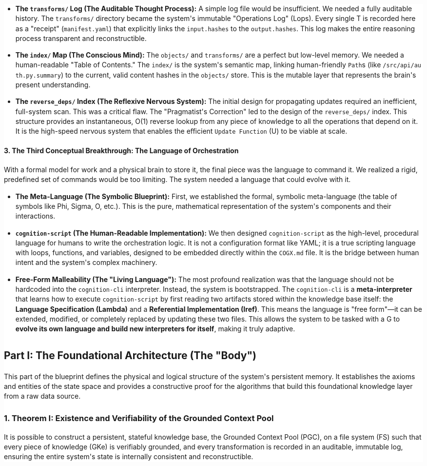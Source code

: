 - **The `transforms/` Log (The Auditable Thought Process):** A simple log file would be insufficient. We needed a fully auditable history. The `transforms/` directory became the system's immutable "Operations Log" (Lops). Every single T is recorded here as a "receipt" (`manifest.yaml`) that explicitly links the `input.hashes` to the `output.hashes`. This log makes the entire reasoning process transparent and reconstructible.

- **The `index/` Map (The Conscious Mind):** The `objects/` and `transforms/` are a perfect but low-level memory. We needed a human-readable "Table of Contents." The `index/` is the system's semantic map, linking human-friendly `Path`s (like `/src/api/auth.py.summary`) to the current, valid content hashes in the `objects/` store. This is the mutable layer that represents the brain's present understanding.

- **The `reverse_deps/` Index (The Reflexive Nervous System):** The initial design for propagating updates required an inefficient, full-system scan. This was a critical flaw. The "Pragmatist's Correction" led to the design of the `reverse_deps/` index. This structure provides an instantaneous, O(1) reverse lookup from any piece of knowledge to all the operations that depend on it. It is the high-speed nervous system that enables the efficient `Update Function` (U) to be viable at scale.

#### **3. The Third Conceptual Breakthrough: The Language of Orchestration**

With a formal model for work and a physical brain to store it, the final piece was the language to command it. We realized a rigid, predefined set of commands would be too limiting. The system needed a language that could evolve with it.

- **The Meta-Language (The Symbolic Blueprint):** First, we established the formal, symbolic meta-language (the table of symbols like Phi, Sigma, O, etc.). This is the pure, mathematical representation of the system's components and their interactions.

- **`cognition-script` (The Human-Readable Implementation):** We then designed `cognition-script` as the high-level, procedural language for humans to write the orchestration logic. It is not a configuration format like YAML; it is a true scripting language with loops, functions, and variables, designed to be embedded directly within the `COGX.md` file. It is the bridge between human intent and the system's complex machinery.

- **Free-Form Malleability (The "Living Language"):** The most profound realization was that the language should not be hardcoded into the `cognition-cli` interpreter. Instead, the system is bootstrapped. The `cognition-cli` is a **meta-interpreter** that learns how to execute `cognition-script` by first reading two artifacts stored within the knowledge base itself: the **Language Specification (Lambda)** and a **Referential Implementation (Iref)**. This means the language is "free form"—it can be extended, modified, or completely replaced by updating these two files. This allows the system to be tasked with a G to **evolve its own language and build new interpreters for itself**, making it truly adaptive.

## **Part I: The Foundational Architecture (The "Body")**

This part of the blueprint defines the physical and logical structure of the system's persistent memory. It establishes the axioms and entities of the state space and provides a constructive proof for the algorithms that build this foundational knowledge layer from a raw data source.

### **1. Theorem I: Existence and Verifiability of the Grounded Context Pool**

It is possible to construct a persistent, stateful knowledge base, the Grounded Context Pool (PGC), on a file system (FS) such that every piece of knowledge (GKe) is verifiably grounded, and every transformation is recorded in an auditable, immutable log, ensuring the entire system's state is internally consistent and reconstructible.
